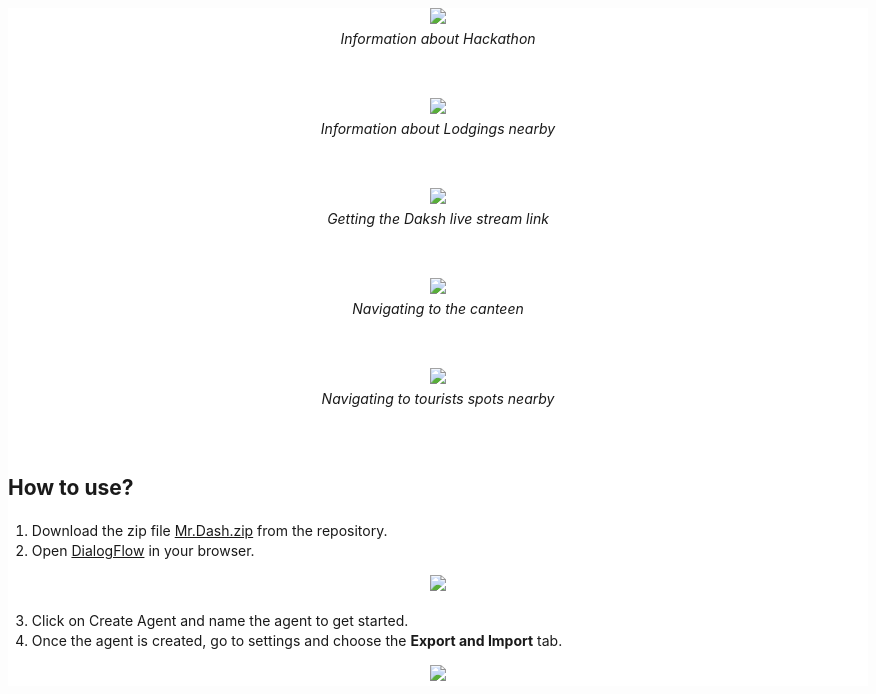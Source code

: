 <div align="center">
<img src="https://drive.google.com/uc?export=view&id=1YqT0S8RxJHpCx9zfRpA1PTIdEML3KLPS" width="200px" </img>
</div>
<div align="center">
<em>Information about Hackathon</em>
</div>
<p>&nbsp;</p>

<div align="center">
<img src="https://drive.google.com/uc?export=view&id=1w10uVoIEiSBA_4HvTvkytxPW39D2eBU4" width="200px" </img>
</div>
<div align="center">
<em>Information about Lodgings nearby</em>
</div>
<p>&nbsp;</p>

<div align="center">
<img src="https://drive.google.com/uc?export=view&id=1Yw0iWaTEI8-8780Y-7i2tWSiIW5M-7qi" width="200px" </img>
</div>
<div align="center">
<em>Getting the Daksh live stream link</em>
</div>
<p>&nbsp;</p>

<div align="center">
<img src="https://drive.google.com/uc?export=view&id=17VO5G61l7UurFsvhsng-ADnEfMNPIQbE" width="200px" </img>
</div>
<div align="center">
<em>Navigating to the canteen</em>
</div>
<p>&nbsp;</p>

<div align="center">
<img src="https://drive.google.com/uc?export=view&id=1_vMI3blEPR1QP-PA7XeJWs_Eph41883k" width="200px" </img>
</div>
<div align="center">
<em>Navigating to tourists spots nearby</em>
</div>
<p>&nbsp;</p>

## How to use?
1. Download the zip file [Mr.Dash.zip](https://github.com/AnandaRaju742/Mr.Dash/blob/master/Mr.Dash.zip) from the repository.
2. Open [DialogFlow](https://dialogflow.cloud.google.com/#/login) in your browser.
<div align="center">
<img src="https://drive.google.com/uc?export=view&id=1SBLOKcmPa0in9OVnffiWXnz9TEgyGrAc" width="450px" </img>
</div>

3. Click on Create Agent and name the agent to get started.
4. Once the agent is created, go to settings and choose the <strong>Export and Import</strong> tab.
<div align="center">
<img src="https://drive.google.com/uc?export=view&id=1e53PuLnMi7nhomsBHJ8bvcbTt9uUMIw7" width="450px" </img>
</div>
